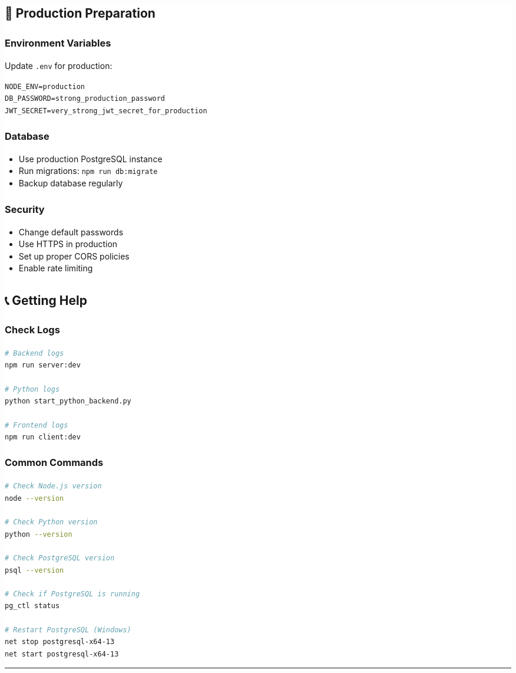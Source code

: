 ## 🚀 Production Preparation

### Environment Variables
Update `.env` for production:
```env
NODE_ENV=production
DB_PASSWORD=strong_production_password
JWT_SECRET=very_strong_jwt_secret_for_production
```

### Database
- Use production PostgreSQL instance
- Run migrations: `npm run db:migrate`
- Backup database regularly

### Security
- Change default passwords
- Use HTTPS in production
- Set up proper CORS policies
- Enable rate limiting

## 📞 Getting Help

### Check Logs
```bash
# Backend logs
npm run server:dev

# Python logs
python start_python_backend.py

# Frontend logs
npm run client:dev
```

### Common Commands
```bash
# Check Node.js version
node --version

# Check Python version
python --version

# Check PostgreSQL version
psql --version

# Check if PostgreSQL is running
pg_ctl status

# Restart PostgreSQL (Windows)
net stop postgresql-x64-13
net start postgresql-x64-13
```

---